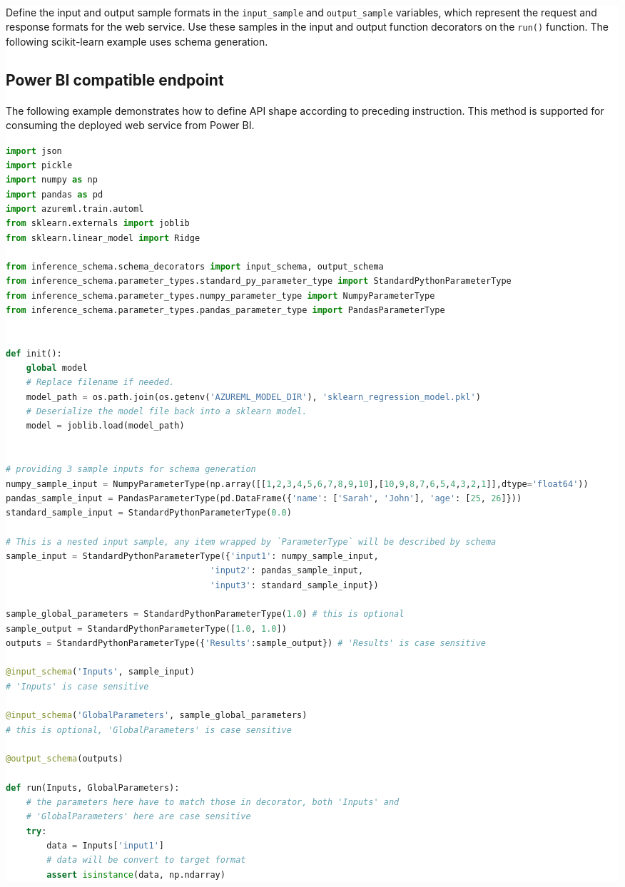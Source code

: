 Define the input and output sample formats in the `input_sample` and `output_sample` variables, which represent the request and response formats for the web service. Use these samples in the input and output function decorators on the `run()` function. The following scikit-learn example uses schema generation.

## Power BI compatible endpoint

The following example demonstrates how to define API shape according to preceding instruction. This method is supported for consuming the deployed web service from Power BI.

```python
import json
import pickle
import numpy as np
import pandas as pd
import azureml.train.automl
from sklearn.externals import joblib
from sklearn.linear_model import Ridge

from inference_schema.schema_decorators import input_schema, output_schema
from inference_schema.parameter_types.standard_py_parameter_type import StandardPythonParameterType
from inference_schema.parameter_types.numpy_parameter_type import NumpyParameterType
from inference_schema.parameter_types.pandas_parameter_type import PandasParameterType


def init():
    global model
    # Replace filename if needed.
    model_path = os.path.join(os.getenv('AZUREML_MODEL_DIR'), 'sklearn_regression_model.pkl')
    # Deserialize the model file back into a sklearn model.
    model = joblib.load(model_path)


# providing 3 sample inputs for schema generation
numpy_sample_input = NumpyParameterType(np.array([[1,2,3,4,5,6,7,8,9,10],[10,9,8,7,6,5,4,3,2,1]],dtype='float64'))
pandas_sample_input = PandasParameterType(pd.DataFrame({'name': ['Sarah', 'John'], 'age': [25, 26]}))
standard_sample_input = StandardPythonParameterType(0.0)

# This is a nested input sample, any item wrapped by `ParameterType` will be described by schema
sample_input = StandardPythonParameterType({'input1': numpy_sample_input, 
                                        'input2': pandas_sample_input, 
                                        'input3': standard_sample_input})

sample_global_parameters = StandardPythonParameterType(1.0) # this is optional
sample_output = StandardPythonParameterType([1.0, 1.0])
outputs = StandardPythonParameterType({'Results':sample_output}) # 'Results' is case sensitive

@input_schema('Inputs', sample_input) 
# 'Inputs' is case sensitive

@input_schema('GlobalParameters', sample_global_parameters) 
# this is optional, 'GlobalParameters' is case sensitive

@output_schema(outputs)

def run(Inputs, GlobalParameters): 
    # the parameters here have to match those in decorator, both 'Inputs' and 
    # 'GlobalParameters' here are case sensitive
    try:
        data = Inputs['input1']
        # data will be convert to target format
        assert isinstance(data, np.ndarray)
```